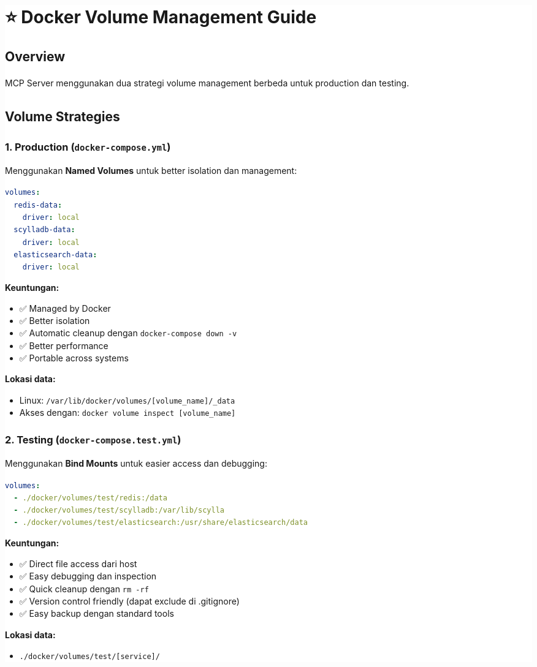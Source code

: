 # ⭐️ Docker Volume Management Guide

## Overview

MCP Server menggunakan dua strategi volume management berbeda untuk production dan testing.

## Volume Strategies

### 1. Production (`docker-compose.yml`)

Menggunakan **Named Volumes** untuk better isolation dan management:

```yaml
volumes:
  redis-data:
    driver: local
  scylladb-data:
    driver: local
  elasticsearch-data:
    driver: local
```

**Keuntungan:**
- ✅ Managed by Docker
- ✅ Better isolation
- ✅ Automatic cleanup dengan `docker-compose down -v`
- ✅ Better performance
- ✅ Portable across systems

**Lokasi data:**
- Linux: `/var/lib/docker/volumes/[volume_name]/_data`
- Akses dengan: `docker volume inspect [volume_name]`

### 2. Testing (`docker-compose.test.yml`)

Menggunakan **Bind Mounts** untuk easier access dan debugging:

```yaml
volumes:
  - ./docker/volumes/test/redis:/data
  - ./docker/volumes/test/scylladb:/var/lib/scylla
  - ./docker/volumes/test/elasticsearch:/usr/share/elasticsearch/data
```

**Keuntungan:**
- ✅ Direct file access dari host
- ✅ Easy debugging dan inspection
- ✅ Quick cleanup dengan `rm -rf`
- ✅ Version control friendly (dapat exclude di .gitignore)
- ✅ Easy backup dengan standard tools

**Lokasi data:**
- `./docker/volumes/test/[service]/`
